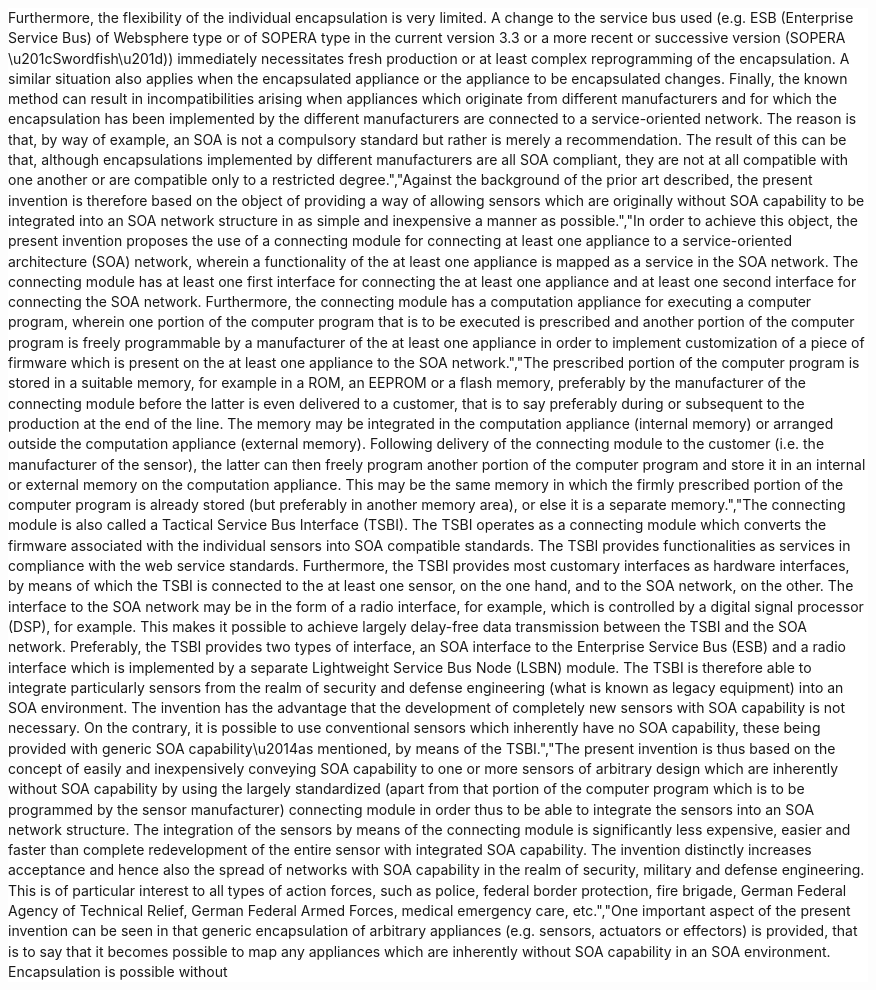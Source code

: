 Furthermore, the flexibility of the individual encapsulation is very limited. A change to the service bus used (e.g. ESB (Enterprise Service Bus) of Websphere type or of SOPERA type in the current version 3.3 or a more recent or successive version (SOPERA \u201cSwordfish\u201d)) immediately necessitates fresh production or at least complex reprogramming of the encapsulation. A similar situation also applies when the encapsulated appliance or the appliance to be encapsulated changes. Finally, the known method can result in incompatibilities arising when appliances which originate from different manufacturers and for which the encapsulation has been implemented by the different manufacturers are connected to a service-oriented network. The reason is that, by way of example, an SOA is not a compulsory standard but rather is merely a recommendation. The result of this can be that, although encapsulations implemented by different manufacturers are all SOA compliant, they are not at all compatible with one another or are compatible only to a restricted degree.","Against the background of the prior art described, the present invention is therefore based on the object of providing a way of allowing sensors which are originally without SOA capability to be integrated into an SOA network structure in as simple and inexpensive a manner as possible.","In order to achieve this object, the present invention proposes the use of a connecting module for connecting at least one appliance to a service-oriented architecture (SOA) network, wherein a functionality of the at least one appliance is mapped as a service in the SOA network. The connecting module has at least one first interface for connecting the at least one appliance and at least one second interface for connecting the SOA network. Furthermore, the connecting module has a computation appliance for executing a computer program, wherein one portion of the computer program that is to be executed is prescribed and another portion of the computer program is freely programmable by a manufacturer of the at least one appliance in order to implement customization of a piece of firmware which is present on the at least one appliance to the SOA network.","The prescribed portion of the computer program is stored in a suitable memory, for example in a ROM, an EEPROM or a flash memory, preferably by the manufacturer of the connecting module before the latter is even delivered to a customer, that is to say preferably during or subsequent to the production at the end of the line. The memory may be integrated in the computation appliance (internal memory) or arranged outside the computation appliance (external memory). Following delivery of the connecting module to the customer (i.e. the manufacturer of the sensor), the latter can then freely program another portion of the computer program and store it in an internal or external memory on the computation appliance. This may be the same memory in which the firmly prescribed portion of the computer program is already stored (but preferably in another memory area), or else it is a separate memory.","The connecting module is also called a Tactical Service Bus Interface (TSBI). The TSBI operates as a connecting module which converts the firmware associated with the individual sensors into SOA compatible standards. The TSBI provides functionalities as services in compliance with the web service standards. Furthermore, the TSBI provides most customary interfaces as hardware interfaces, by means of which the TSBI is connected to the at least one sensor, on the one hand, and to the SOA network, on the other. The interface to the SOA network may be in the form of a radio interface, for example, which is controlled by a digital signal processor (DSP), for example. This makes it possible to achieve largely delay-free data transmission between the TSBI and the SOA network. Preferably, the TSBI provides two types of interface, an SOA interface to the Enterprise Service Bus (ESB) and a radio interface which is implemented by a separate Lightweight Service Bus Node (LSBN) module. The TSBI is therefore able to integrate particularly sensors from the realm of security and defense engineering (what is known as legacy equipment) into an SOA environment. The invention has the advantage that the development of completely new sensors with SOA capability is not necessary. On the contrary, it is possible to use conventional sensors which inherently have no SOA capability, these being provided with generic SOA capability\u2014as mentioned, by means of the TSBI.","The present invention is thus based on the concept of easily and inexpensively conveying SOA capability to one or more sensors of arbitrary design which are inherently without SOA capability by using the largely standardized (apart from that portion of the computer program which is to be programmed by the sensor manufacturer) connecting module in order thus to be able to integrate the sensors into an SOA network structure. The integration of the sensors by means of the connecting module is significantly less expensive, easier and faster than complete redevelopment of the entire sensor with integrated SOA capability. The invention distinctly increases acceptance and hence also the spread of networks with SOA capability in the realm of security, military and defense engineering. This is of particular interest to all types of action forces, such as police, federal border protection, fire brigade, German Federal Agency of Technical Relief, German Federal Armed Forces, medical emergency care, etc.","One important aspect of the present invention can be seen in that generic encapsulation of arbitrary appliances (e.g. sensors, actuators or effectors) is provided, that is to say that it becomes possible to map any appliances which are inherently without SOA capability in an SOA environment. Encapsulation is possible without